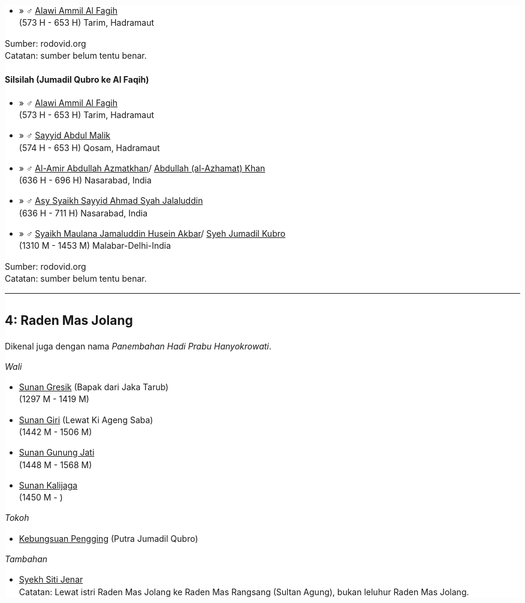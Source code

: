 *	» ♂ [Alawi Ammil Al Fagih][359658]
	<br/>(573 H - 653 H) Tarim, Hadramaut

Sumber: rodovid.org<br/>
Catatan: sumber belum tentu benar.

[359673]: http://id.rodovid.org/wk/Orang:359673

[359672]: http://id.rodovid.org/wk/Orang:359672
[359671]: http://id.rodovid.org/wk/Orang:359671
[359670]: http://id.rodovid.org/wk/Orang:359670
[359668]: http://id.rodovid.org/wk/Orang:359668

[946485]: http://id.rodovid.org/wk/Orang:946485
[946484]: http://id.rodovid.org/wk/Orang:946484
[946483]: http://id.rodovid.org/wk/Orang:946483
[946481]: http://id.rodovid.org/wk/Orang:946481

[359667]: http://id.rodovid.org/wk/Orang:359667
[359658]: http://id.rodovid.org/wk/Orang:359658

#### <a name="07"></a>Silsilah (Jumadil Qubro ke Al Faqih)

*	» ♂ [Alawi Ammil Al Fagih][359658]
	<br/>(573 H - 653 H) Tarim, Hadramaut

*	» ♂ [Sayyid Abdul Malik][359654]
	<br/>(574 H - 653 H) Qosam, Hadramaut

*	» ♂ [Al-Amir Abdullah Azmatkhan][359650]/ [Abdullah (al-Azhamat) Khan][364834]
	<br/>(636 H - 696 H) Nasarabad, India

*	» ♂ [Asy Syaikh Sayyid Ahmad Syah Jalaluddin][364832]
	<br/>(636 H - 711 H) Nasarabad, India

*	» ♂ [Syaikh Maulana Jamaluddin Husein Akbar][359642]/ [Syeh Jumadil Kubro][364829]
	<br/>(1310 M - 1453 M) Malabar-Delhi-India

Sumber: rodovid.org<br/>
Catatan: sumber belum tentu benar.

[359658]: http://id.rodovid.org/wk/Orang:359658
[359654]: http://id.rodovid.org/wk/Orang:359654

[359650]: http://id.rodovid.org/wk/Orang:359650
[364834]: http://id.rodovid.org/wk/Orang:364834

[364832]: http://id.rodovid.org/wk/Orang:364832

[359642]: http://id.rodovid.org/wk/Orang:359642
[364829]: http://id.rodovid.org/wk/Orang:364829

-- -- --

<a name="jolang"></a>

## 4: Raden Mas Jolang

Dikenal juga dengan nama *Panembahan Hadi Prabu Hanyokrowati*.

*Wali*

*	[Sunan Gresik](#21) (Bapak dari Jaka Tarub)
	<br/>(1297 M - 1419 M)

*	[Sunan Giri](#22) (Lewat Ki Ageng Saba)
	<br/>(1442 M - 1506 M)

*	[Sunan Gunung Jati](#23)
	<br/>(1448 M - 1568 M)

*	[Sunan Kalijaga](#24)
	<br/>(1450 M - )

*Tokoh*

*	[Kebungsuan Pengging](#27) (Putra Jumadil Qubro)

*Tambahan*

*	[Syekh Siti Jenar](#26)
	<br/>Catatan: Lewat istri Raden Mas Jolang
	ke Raden Mas Rangsang (Sultan Agung),
	bukan leluhur Raden Mas Jolang.


[28188]: http://id.rodovid.org/wk/Orang:28188
[70257]: http://id.rodovid.org/wk/Orang:70257
[70255]: http://id.rodovid.org/wk/Orang:70255
[70251]: http://id.rodovid.org/wk/Orang:70251
[70247]: http://id.rodovid.org/wk/Orang:70247
[70246]: http://id.rodovid.org/wk/Orang:70246
[623359]: http://id.rodovid.org/wk/Orang:623359
[623358]: http://id.rodovid.org/wk/Orang:623358
[623357]: http://id.rodovid.org/wk/Orang:623357
[103787]: http://id.rodovid.org/wk/Orang:103787
[623356]: http://id.rodovid.org/wk/Orang:623356
[103786]: http://id.rodovid.org/wk/Orang:103786
[70246]:  http://id.rodovid.org/wk/Orang:70246
[70246]:  http://id.rodovid.org/wk/Orang:70246
[359677]: http://id.rodovid.org/wk/Orang:359677
[359676]: http://id.rodovid.org/wk/Orang:359676
[359675]: http://id.rodovid.org/wk/Orang:359675
[359674]: http://id.rodovid.org/wk/Orang:359674
[321552]: http://id.rodovid.org/wk/Orang:321552
[354656]: http://id.rodovid.org/wk/Orang:354656
[354657]: http://id.rodovid.org/wk/Orang:354657
[354658]: http://id.rodovid.org/wk/Orang:354658
[25696]: http://id.rodovid.org/wk/Orang:25696
[25697]: http://id.rodovid.org/wk/Orang:25697
[25698]: http://id.rodovid.org/wk/Orang:25698
[25699]: http://id.rodovid.org/wk/Orang:25699
[26063]: http://id.rodovid.org/wk/Orang:26063
[850382]: http://id.rodovid.org/wk/Orang:850382
[850587]: http://id.rodovid.org/wk/Orang:850587
[850721]: http://id.rodovid.org/wk/Orang:850721
[851202]: http://id.rodovid.org/wk/Orang:851202
[70422]: http://id.rodovid.org/wk/Orang:70422
[70421]: http://id.rodovid.org/wk/Orang:70421
[25699]: http://id.rodovid.org/wk/Orang:25699
[26063]: http://id.rodovid.org/wk/Orang:26063
[354655]: http://id.rodovid.org/wk/Orang:354655
[321553]: http://id.rodovid.org/wk/Orang:321553 
[26652]: http://id.rodovid.org/wk/Orang:26652 
[860408]: http://id.rodovid.org/wk/Orang:860408 
[705736]: http://id.rodovid.org/wk/Orang:705736
[705735]: http://id.rodovid.org/wk/Orang:705735
[705734]: http://id.rodovid.org/wk/Orang:705734
[26063]: http://id.rodovid.org/wk/Orang:26063
[354655]: http://id.rodovid.org/wk/Orang:354655
[850544]: http://id.rodovid.org/wk/Orang:850544
[359690]: http://id.rodovid.org/wk/Orang:359690
[359691]: http://id.rodovid.org/wk/Orang:359691
[705736]: http://id.rodovid.org/wk/Orang:705736
[705735]: http://id.rodovid.org/wk/Orang:705735
[705734]: http://id.rodovid.org/wk/Orang:705734
[26063]: http://id.rodovid.org/wk/Orang:26063
[359646]: http://id.rodovid.org/wk/Orang:359646
[660336]: http://id.rodovid.org/wk/Orang:660336
[321048]: http://id.rodovid.org/wk/Orang:321048
[861003]: http://id.rodovid.org/wk/Orang:861003
[388403]: http://id.rodovid.org/wk/Orang:388403
[851249]: http://id.rodovid.org/wk/Orang:851249
[388405]: http://id.rodovid.org/wk/Orang:388405
[391484]: http://id.rodovid.org/wk/Orang:391484
[391483]: http://id.rodovid.org/wk/Orang:391483
[26353]: http://id.rodovid.org/wk/Orang:26353
[332044]: http://id.rodovid.org/wk/Orang:332044
[26383]: http://id.rodovid.org/wk/Orang:26383
[26069]: http://id.rodovid.org/wk/Orang:26069
[26351]: http://id.rodovid.org/wk/Orang:26351
[26352]: http://id.rodovid.org/wk/Orang:26352
[26353]: http://id.rodovid.org/wk/Orang:26353
[332044]: http://id.rodovid.org/wk/Orang:332044
[26383]: http://id.rodovid.org/wk/Orang:26383
[26069]: http://id.rodovid.org/wk/Orang:26069
[321552]: http://id.rodovid.org/wk/Orang:321552
[354656]: http://id.rodovid.org/wk/Orang:354656
[354657]: http://id.rodovid.org/wk/Orang:354657
[706454]: http://id.rodovid.org/wk/Orang:706454
[818536]: http://id.rodovid.org/wk/Orang:818536
[70422]: http://id.rodovid.org/wk/Orang:70422
[70423]: http://id.rodovid.org/wk/Orang:70423
[771620]: http://id.rodovid.org/wk/Orang:771620
[850382]: http://id.rodovid.org/wk/Orang:850382
[850587]: http://id.rodovid.org/wk/Orang:850587
[850721]: http://id.rodovid.org/wk/Orang:850721
[851202]: http://id.rodovid.org/wk/Orang:851202
[70422]: http://id.rodovid.org/wk/Orang:70422
[70423]: http://id.rodovid.org/wk/Orang:70423
[771620]: http://id.rodovid.org/wk/Orang:771620
[359802]: http://id.rodovid.org/wk/Orang:359802
[26346]: http://id.rodovid.org/wk/Orang:26346
[26643]: http://id.rodovid.org/wk/Orang:26643
[387335]: http://id.rodovid.org/wk/Orang:387335
[850721]: http://id.rodovid.org/wk/Orang:850721
[851202]: http://id.rodovid.org/wk/Orang:851202
[70422]: http://id.rodovid.org/wk/Orang:70422
[70423]: http://id.rodovid.org/wk/Orang:70423
[771620]: http://id.rodovid.org/wk/Orang:771620
[359646]: http://id.rodovid.org/wk/Orang:359646
[660336]: http://id.rodovid.org/wk/Orang:660336
[321048]: http://id.rodovid.org/wk/Orang:321048
[861003]: http://id.rodovid.org/wk/Orang:861003
[388403]: http://id.rodovid.org/wk/Orang:388403
[851249]: http://id.rodovid.org/wk/Orang:851249
[388405]: http://id.rodovid.org/wk/Orang:388405
[391484]: http://id.rodovid.org/wk/Orang:391484
[391483]: http://id.rodovid.org/wk/Orang:391483
[26353]: http://id.rodovid.org/wk/Orang:26353
[775179]: http://id.rodovid.org/wk/Orang:775179
[771620]: http://id.rodovid.org/wk/Orang:771620
[26351]: http://id.rodovid.org/wk/Orang:26351
[26352]: http://id.rodovid.org/wk/Orang:26352
[26353]: http://id.rodovid.org/wk/Orang:26353
[775179]: http://id.rodovid.org/wk/Orang:775179
[771620]: http://id.rodovid.org/wk/Orang:771620
[25683]: http://id.rodovid.org/wk/Orang:25683
[26355]: http://id.rodovid.org/wk/Orang:26355
[26359]: http://id.rodovid.org/wk/Orang:26359
[775179]: http://id.rodovid.org/wk/Orang:775179
[771620]: http://id.rodovid.org/wk/Orang:771620
[26063]: http://id.rodovid.org/wk/Orang:26063
[26069]: http://id.rodovid.org/wk/Orang:26069
[26073]: http://id.rodovid.org/wk/Orang:26073
[771620]: http://id.rodovid.org/wk/Orang:771620
[849411]: http://id.rodovid.org/wk/Orang:849411
[599676]: http://id.rodovid.org/wk/Orang:599676
[26073]: http://id.rodovid.org/wk/Orang:26073
[26063]: http://id.rodovid.org/wk/Orang:26063
[663635]: http://id.rodovid.org/wk/Orang:663635
[895036]: http://id.rodovid.org/wk/Orang:895036
[925662]: http://id.rodovid.org/wk/Orang:925662
[771620]: http://id.rodovid.org/wk/Orang:771620
[856186]: http://id.rodovid.org/wk/Orang:856186
[925660]: http://id.rodovid.org/wk/Orang:925660
[925662]: http://id.rodovid.org/wk/Orang:925662
[25699]: http://id.rodovid.org/wk/Orang:25699
[26063]: http://id.rodovid.org/wk/Orang:26063
[26069]: http://id.rodovid.org/wk/Orang:26069
[26073]: http://id.rodovid.org/wk/Orang:26073
[26083]:  http://id.rodovid.org/wk/Orang:26083
[354667]: http://id.rodovid.org/wk/Orang:354667
[26093]:  http://id.rodovid.org/wk/Orang:26093
[26148]:  http://id.rodovid.org/wk/Orang:26148
[26151]:  http://id.rodovid.org/wk/Orang:26151
[26155]:  http://id.rodovid.org/wk/Orang:26155
[26161]:  http://id.rodovid.org/wk/Orang:26161 
[26157]:  http://id.rodovid.org/wk/Orang:26157
[26158]:  http://id.rodovid.org/wk/Orang:26158
[26165]:  http://id.rodovid.org/wk/Orang:26165
[26167]:  http://id.rodovid.org/wk/Orang:26167
[26169]:  http://id.rodovid.org/wk/Orang:26169 
[26171]:  http://id.rodovid.org/wk/Orang:26171
[780968]: http://id.rodovid.org/wk/Orang:780968
[354667]: http://id.rodovid.org/wk/Orang:354667
[354668]: http://id.rodovid.org/wk/Orang:354668 
[354669]: http://id.rodovid.org/wk/Orang:354669
[355430]: http://id.rodovid.org/wk/Orang:355430
[26192]:  http://id.rodovid.org/wk/Orang:26192
[26193]:  http://id.rodovid.org/wk/Orang:26193 
[26195]:  http://id.rodovid.org/wk/Orang:26195
[26196]:  http://id.rodovid.org/wk/Orang:26196 
[26197]:  http://id.rodovid.org/wk/Orang:26197
[26198]:  http://id.rodovid.org/wk/Orang:26198 
[26199]:  http://id.rodovid.org/wk/Orang:26199 
[26202]:  http://id.rodovid.org/wk/Orang:26202
[354667]: http://id.rodovid.org/wk/Orang:354667
[26095]: http://id.rodovid.org/wk/Orang:26095
[169963]: http://id.rodovid.org/wk/Orang:169963
[26101]:  http://id.rodovid.org/wk/Orang:26101
[26100]:  http://id.rodovid.org/wk/Orang:26100 
[26120]:  http://id.rodovid.org/wk/Orang:26120
[26104]:  http://id.rodovid.org/wk/Orang:26104
[26107]:  http://id.rodovid.org/wk/Orang:26107
[26116]:  http://id.rodovid.org/wk/Orang:26116
[26117]:  http://id.rodovid.org/wk/Orang:26117
[26118]:  http://id.rodovid.org/wk/Orang:26118
[26119]:  http://id.rodovid.org/wk/Orang:26119
[416571]: http://id.rodovid.org/wk/Orang:416571
[26189]:  http://id.rodovid.org/wk/Orang:26189
[26203]:  http://id.rodovid.org/wk/Orang:26203
[26205]:  http://id.rodovid.org/wk/Orang:26205
[781217]: http://id.rodovid.org/wk/Orang:781217
[26206]:  http://id.rodovid.org/wk/Orang:26206
[26208]:  http://id.rodovid.org/wk/Orang:26208
[26210]:  http://id.rodovid.org/wk/Orang:26210
[771545]: http://id.rodovid.org/wk/Orang:771545
[26213]:  http://id.rodovid.org/wk/Orang:26213
[771557]: http://id.rodovid.org/wk/Orang:771557
[771563]: http://id.rodovid.org/wk/Orang:771563
[927134]: http://id.rodovid.org/wk/Orang:927134
[940669]: http://id.rodovid.org/wk/Orang:940669
[//]: <> ( -- -- -- links below -- -- -- )
[gitodipuro]:   https://akutidaktahu.netlify.app/2017/01/23/silsilah/silsilah-gitodipuro-rewrite/
[catatan-asli]: https://github.com/epsi-rns/catatan-silsilah/
[kaliyoso]:     https://github.com/epsi-rns/gitodipuro/blob/master/silsilah.md
[pdf]:          /posts/silsilah/catatan/pdf/catatan-silsilah-2017-februari.pdf
[svg-jumadil]:  /posts/silsilah/catatan/svg/jumadil-qubro.png
[svg-mataram]:  /posts/silsilah/catatan/svg/mataram.png
[svg-silsilah-jumadil]:     /posts/silsilah/catatan/svg/silsilah-jumadil-qubro.png
[svg-silsilah-rm-jolang]:   /posts/silsilah/catatan/svg/silsilah-rm-jolang.png
[svg-silsilah-mandura]:     /posts/silsilah/catatan/svg/silsilah-mandura.png
[svg-silsilah-amangkurat]:  /posts/silsilah/catatan/svg/silsilah-amangkurat.png
[svg-silsilah-kyai-gulu]:   /posts/silsilah/catatan/svg/silsilah-kyai-gulu.png
[svg-silsilah-silang]:      /posts/silsilah/catatan/svg/silsilah-silang.png
[svg-mataram]:              /posts/silsilah/catatan/svg/mataram.png
[svg-kyai-gulu]:            /posts/silsilah/catatan/svg/kyai-gulu.png
[svg-moch-qorib]:           /posts/silsilah/catatan/svg/moch-qorib.png
[ringkas]: #ringkas
[about]:   #about
[jumadil]: #jumadil
[jolang]:  #jolang
[mandura]: #mandura
[silang]:  #silang
[mataram]: #mataram
[santri]:  #santri